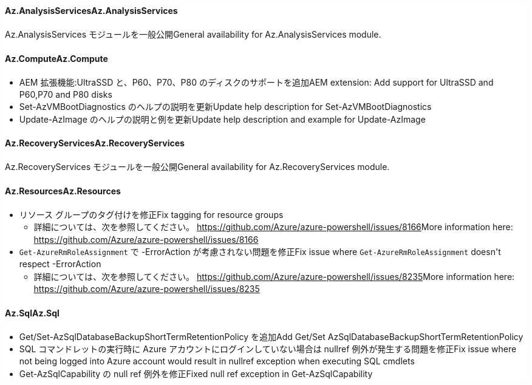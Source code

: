 #### <a name="azanalysisservices"></a><span data-ttu-id="a312b-156">Az.AnalysisServices</span><span class="sxs-lookup"><span data-stu-id="a312b-156">Az.AnalysisServices</span></span>
<span data-ttu-id="a312b-157">Az.AnalysisServices モジュールを一般公開</span><span class="sxs-lookup"><span data-stu-id="a312b-157">General availability for Az.AnalysisServices module.</span></span>

#### <a name="azcompute"></a><span data-ttu-id="a312b-158">Az.Compute</span><span class="sxs-lookup"><span data-stu-id="a312b-158">Az.Compute</span></span>
* <span data-ttu-id="a312b-159">AEM 拡張機能:UltraSSD と、P60、P70、P80 のディスクのサポートを追加</span><span class="sxs-lookup"><span data-stu-id="a312b-159">AEM extension: Add support for UltraSSD and P60,P70 and P80 disks</span></span>
* <span data-ttu-id="a312b-160">Set-AzVMBootDiagnostics のヘルプの説明を更新</span><span class="sxs-lookup"><span data-stu-id="a312b-160">Update help description for Set-AzVMBootDiagnostics</span></span>
* <span data-ttu-id="a312b-161">Update-AzImage のヘルプの説明と例を更新</span><span class="sxs-lookup"><span data-stu-id="a312b-161">Update help description and example for Update-AzImage</span></span>

#### <a name="azrecoveryservices"></a><span data-ttu-id="a312b-162">Az.RecoveryServices</span><span class="sxs-lookup"><span data-stu-id="a312b-162">Az.RecoveryServices</span></span>
<span data-ttu-id="a312b-163">Az.RecoveryServices モジュールを一般公開</span><span class="sxs-lookup"><span data-stu-id="a312b-163">General availability for Az.RecoveryServices module.</span></span>

#### <a name="azresources"></a><span data-ttu-id="a312b-164">Az.Resources</span><span class="sxs-lookup"><span data-stu-id="a312b-164">Az.Resources</span></span>
* <span data-ttu-id="a312b-165">リソース グループのタグ付けを修正</span><span class="sxs-lookup"><span data-stu-id="a312b-165">Fix tagging for resource groups</span></span> 
    - <span data-ttu-id="a312b-166">詳細については、次を参照してください。 https://github.com/Azure/azure-powershell/issues/8166</span><span class="sxs-lookup"><span data-stu-id="a312b-166">More information here: https://github.com/Azure/azure-powershell/issues/8166</span></span>
* <span data-ttu-id="a312b-167">`Get-AzureRmRoleAssignment` で -ErrorAction が考慮されない問題を修正</span><span class="sxs-lookup"><span data-stu-id="a312b-167">Fix issue where `Get-AzureRmRoleAssignment` doesn't respect -ErrorAction</span></span> 
    - <span data-ttu-id="a312b-168">詳細については、次を参照してください。 https://github.com/Azure/azure-powershell/issues/8235</span><span class="sxs-lookup"><span data-stu-id="a312b-168">More information here: https://github.com/Azure/azure-powershell/issues/8235</span></span>

#### <a name="azsql"></a><span data-ttu-id="a312b-169">Az.Sql</span><span class="sxs-lookup"><span data-stu-id="a312b-169">Az.Sql</span></span>
* <span data-ttu-id="a312b-170">Get/Set-AzSqlDatabaseBackupShortTermRetentionPolicy を追加</span><span class="sxs-lookup"><span data-stu-id="a312b-170">Add Get/Set AzSqlDatabaseBackupShortTermRetentionPolicy</span></span>
* <span data-ttu-id="a312b-171">SQL コマンドレットの実行時に Azure アカウントにログインしていない場合は nullref 例外が発生する問題を修正</span><span class="sxs-lookup"><span data-stu-id="a312b-171">Fix issue where not being logged into Azure account would result in nullref exception when executing SQL cmdlets</span></span>
* <span data-ttu-id="a312b-172">Get-AzSqlCapability の null ref 例外を修正</span><span class="sxs-lookup"><span data-stu-id="a312b-172">Fixed null ref exception in Get-AzSqlCapability</span></span>
